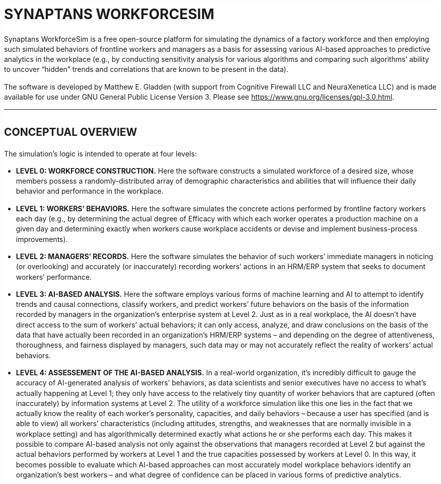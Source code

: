 # SYNAPTANS WORKFORCESIM

Synaptans WorkforceSim is a free open-source platform for simulating the dynamics of a factory workforce and then employing such simulated behaviors of frontline workers and managers as a basis for assessing various AI-based approaches to predictive analytics in the workplace (e.g., by conducting sensitivity analysis for various algorithms and comparing such algorithms’ ability to uncover “hidden” trends and correlations that are known to be present in the data).

The software is developed by Matthew E. Gladden (with support from Cognitive Firewall LLC and NeuraXenetica LLC) and is made available for use under GNU General Public License Version 3. Please see https://www.gnu.org/licenses/gpl-3.0.html.

___
## CONCEPTUAL OVERVIEW

The simulation’s logic is intended to operate at four levels:

- **LEVEL 0: WORKFORCE CONSTRUCTION.** Here the software constructs a simulated workforce of a desired size, whose members possess a randomly-distributed array of demographic characteristics and abilities that will influence their daily behavior and performance in the workplace.

- **LEVEL 1: WORKERS’ BEHAVIORS.** Here the software simulates the concrete actions performed by frontline factory workers each day (e.g., by determining the actual degree of Efficacy with which each worker operates a production machine on a given day and determining exactly when workers cause workplace accidents or devise and implement business-process improvements).

- **LEVEL 2: MANAGERS’ RECORDS.** Here the software simulates the behavior of such workers’ immediate managers in noticing (or overlooking) and accurately (or inaccurately) recording workers’ actions in an HRM/ERP system that seeks to document workers’ performance.

- **LEVEL 3: AI-BASED ANALYSIS.** Here the software employs various forms of machine learning and AI to attempt to identify trends and causal connections, classify workers, and predict workers’ future behaviors on the basis of the information recorded by managers in the organization’s enterprise system at Level 2. Just as in a real workplace, the AI doesn’t have direct access to the sum of workers’ actual behaviors; it can only access, analyze, and draw conclusions on the basis of the data that have actually been recorded in an organization’s HRM/ERP systems – and depending on the degree of attentiveness, thoroughness, and fairness displayed by managers, such data may or may not accurately reflect the reality of workers’ actual behaviors.

- **LEVEL 4: ASSESSEMENT OF THE AI-BASED ANALYSIS.** In a real-world organization, it’s incredibly difficult to gauge the accuracy of AI-generated analysis of workers’ behaviors, as data scientists and senior executives have no access to what’s actually happening at Level 1; they only have access to the relatively tiny quantity of worker behaviors that are captured (often inaccurately) by information systems at Level 2. The utility of a workforce simulation like this one lies in the fact that we actually know the reality of each worker’s personality, capacities, and daily behaviors – because a user has specified (and is able to view) all workers’ characteristics (including attitudes, strengths, and weaknesses that are normally invisible in a workplace setting) and has algorithmically determined exactly what actions he or she performs each day. This makes it possible to compare AI-based analysis not only against the observations that managers recorded at Level 2 but against the actual behaviors performed by workers at Level 1 and the true capacities possessed by workers at Level 0. In this way, it becomes possible to evaluate which AI-based approaches can most accurately model workplace behaviors identify an organization’s best workers – and what degree of confidence can be placed in various forms of predictive analytics.
